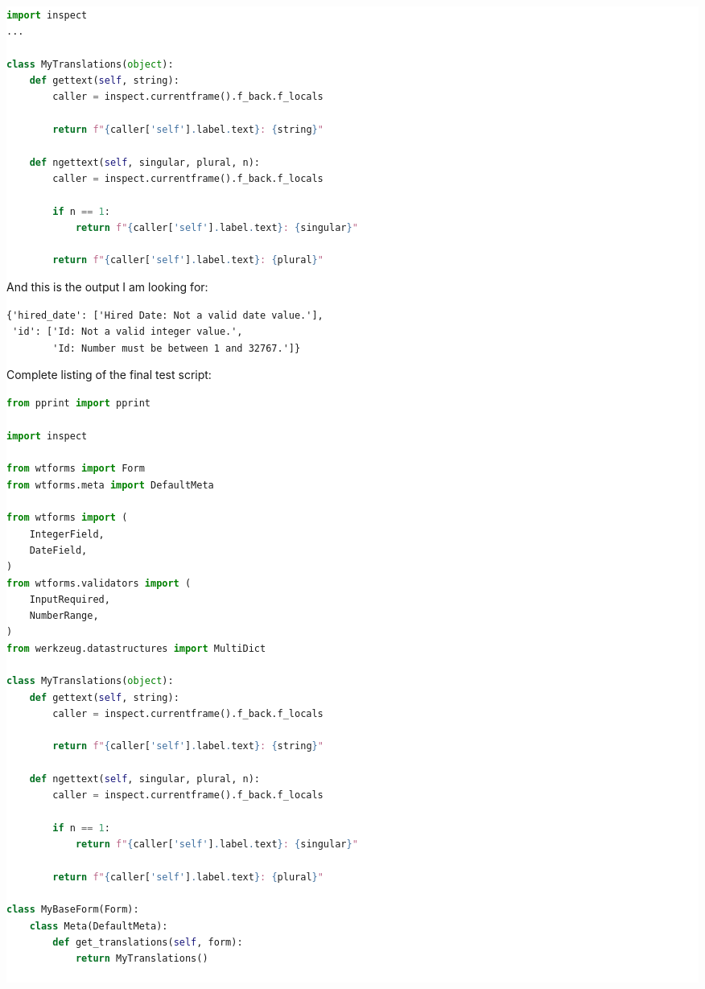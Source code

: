 ```python
import inspect
...

class MyTranslations(object):
    def gettext(self, string):
        caller = inspect.currentframe().f_back.f_locals
    
        return f"{caller['self'].label.text}: {string}"

    def ngettext(self, singular, plural, n):
        caller = inspect.currentframe().f_back.f_locals

        if n == 1:
            return f"{caller['self'].label.text}: {singular}"

        return f"{caller['self'].label.text}: {plural}"
```

And this is the output I am looking for:

```
{'hired_date': ['Hired Date: Not a valid date value.'],
 'id': ['Id: Not a valid integer value.',
        'Id: Number must be between 1 and 32767.']}
```

Complete listing of the final test script:
		
```python
from pprint import pprint

import inspect

from wtforms import Form
from wtforms.meta import DefaultMeta

from wtforms import (
    IntegerField,
    DateField,
)
from wtforms.validators import (
    InputRequired, 
    NumberRange,
)
from werkzeug.datastructures import MultiDict

class MyTranslations(object):
    def gettext(self, string):
        caller = inspect.currentframe().f_back.f_locals
    
        return f"{caller['self'].label.text}: {string}"

    def ngettext(self, singular, plural, n):
        caller = inspect.currentframe().f_back.f_locals

        if n == 1:
            return f"{caller['self'].label.text}: {singular}"

        return f"{caller['self'].label.text}: {plural}"

class MyBaseForm(Form):
    class Meta(DefaultMeta):
        def get_translations(self, form):
            return MyTranslations()
            
```